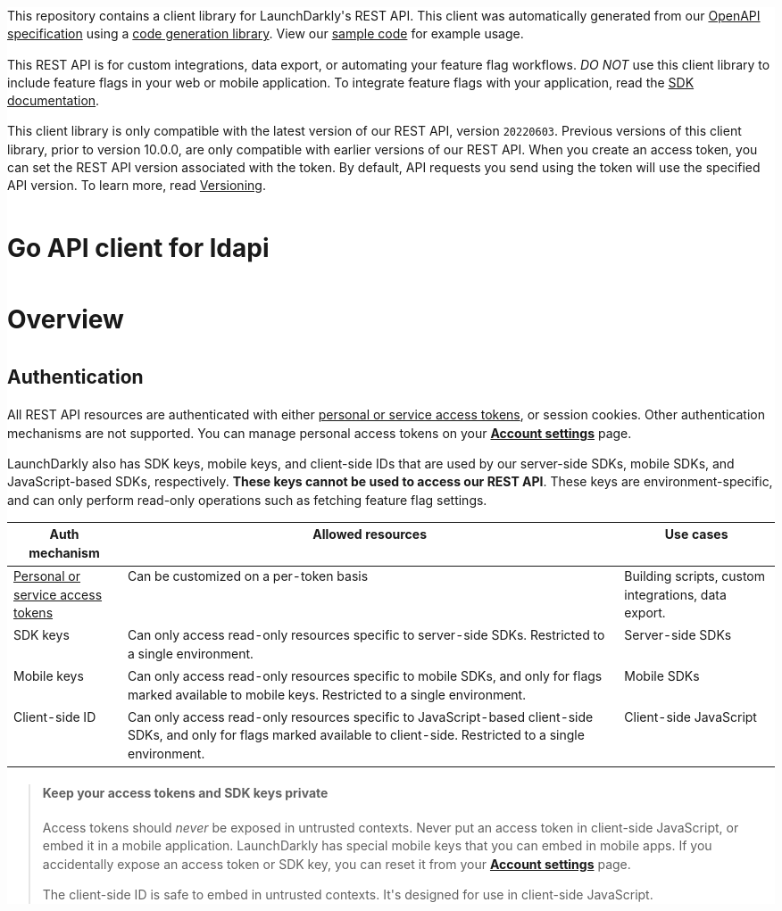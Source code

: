 This repository contains a client library for LaunchDarkly's REST API. This client was automatically
generated from our [OpenAPI specification](https://app.launchdarkly.com/api/v2/openapi.json) using a [code generation library](https://github.com/launchdarkly/ld-openapi). View our [sample code](#getting-started) for example usage.

This REST API is for custom integrations, data export, or automating your feature flag workflows. *DO NOT* use this client library to include feature flags in your web or mobile application. To integrate feature flags with your application, read the [SDK documentation](https://docs.launchdarkly.com/sdk).

This client library is only compatible with the latest version of our REST API, version `20220603`. Previous versions of this client library, prior to version 10.0.0, are only compatible with earlier versions of our REST API. When you create an access token, you can set the REST API version associated with the token. By default, API requests you send using the token will use the specified API version. To learn more, read [Versioning](https://apidocs.launchdarkly.com/#section/Overview/Versioning).
# Go API client for ldapi

# Overview

## Authentication

All REST API resources are authenticated with either [personal or service access tokens](https://docs.launchdarkly.com/home/account-security/api-access-tokens), or session cookies. Other authentication mechanisms are not supported. You can manage personal access tokens on your [**Account settings**](https://app.launchdarkly.com/settings/tokens) page.

LaunchDarkly also has SDK keys, mobile keys, and client-side IDs that are used by our server-side SDKs, mobile SDKs, and JavaScript-based SDKs, respectively. **These keys cannot be used to access our REST API**. These keys are environment-specific, and can only perform read-only operations such as fetching feature flag settings.

| Auth mechanism                                                                                  | Allowed resources                                                                                     | Use cases                                          |
| ----------------------------------------------------------------------------------------------- | ----------------------------------------------------------------------------------------------------- | -------------------------------------------------- |
| [Personal or service access tokens](https://docs.launchdarkly.com/home/account-security/api-access-tokens) | Can be customized on a per-token basis                                                                | Building scripts, custom integrations, data export. |
| SDK keys                                                                                        | Can only access read-only resources specific to server-side SDKs. Restricted to a single environment. | Server-side SDKs                     |
| Mobile keys                                                                                     | Can only access read-only resources specific to mobile SDKs, and only for flags marked available to mobile keys. Restricted to a single environment.           | Mobile SDKs                                        |
| Client-side ID                                                                                  | Can only access read-only resources specific to JavaScript-based client-side SDKs, and only for flags marked available to client-side. Restricted to a single environment.           | Client-side JavaScript                             |

> #### Keep your access tokens and SDK keys private
>
> Access tokens should _never_ be exposed in untrusted contexts. Never put an access token in client-side JavaScript, or embed it in a mobile application. LaunchDarkly has special mobile keys that you can embed in mobile apps. If you accidentally expose an access token or SDK key, you can reset it from your [**Account settings**](https://app.launchdarkly.com/settings/tokens) page.
>
> The client-side ID is safe to embed in untrusted contexts. It's designed for use in client-side JavaScript.
